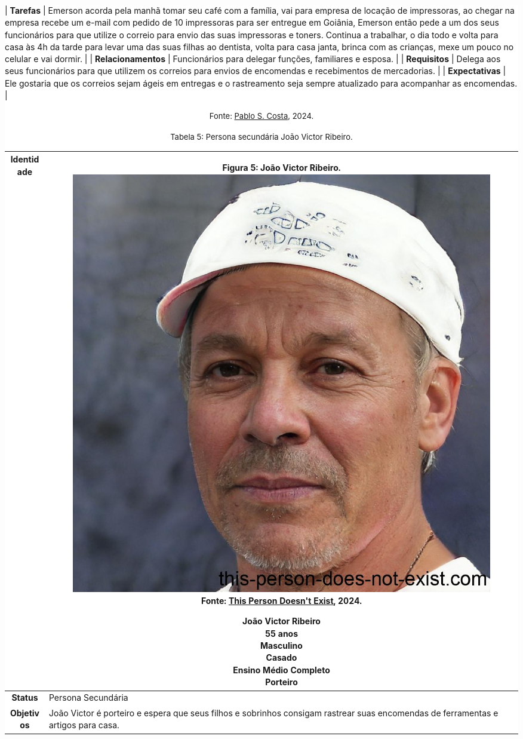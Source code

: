| **Tarefas** | Emerson acorda pela manhã tomar seu café com a família, vai para empresa de locação de impressoras, ao chegar na empresa recebe um e-mail com pedido de 10 impressoras para ser entregue em Goiânia, Emerson então pede a um dos seus funcionários para que utilize o correio para envio das suas impressoras e toners. Continua a trabalhar, o dia todo e volta para casa às 4h da tarde para levar uma das suas filhas ao dentista, volta para casa janta, brinca com as crianças, mexe um pouco no celular e vai dormir. |
| **Relacionamentos** | Funcionários para delegar funções, familiares e esposa. |
| **Requisitos** | Delega aos seus funcionários para que utilizem os correios para envios de encomendas e recebimentos de mercadorias. |
| **Expectativas** | Ele gostaria que os correios sejam ágeis em entregas e o rastreamento seja sempre atualizado para acompanhar as encomendas. |

</center>

<font size="2"><p style="text-align: center">Fonte: [Pablo S. Costa][PabloGH], 2024.</p></font>

<font size="2"><p style="text-align: center">Tabela 5: Persona secundária João Victor Ribeiro.</p></font>

<center class="personas">

| **Identidade** | <figure markdown><figcaption>Figura 5: João Victor Ribeiro.</figcaption> ![João](../assets/personas/joao.jpg)<figcaption>Fonte: [This Person Doesn't Exist][tpdne], 2024.</figcaption></figure> João Victor Ribeiro<br> 55 anos<br> Masculino<br> Casado<br> Ensino Médio Completo<br> Porteiro |
| :---: | --- |
| **Status** | Persona Secundária |
| **Objetivos** | João Victor é porteiro e espera que seus filhos e sobrinhos consigam rastrear suas encomendas de ferramentas e artigos para casa. |

[PabloGH]: https://github.com/pabloheika
[tpdne]: https://this-person-does-not-exist.com/pt
[PabloGH]: https://github.com/pabloheika
[tpdne]: https://this-person-does-not-exist.com/pt
